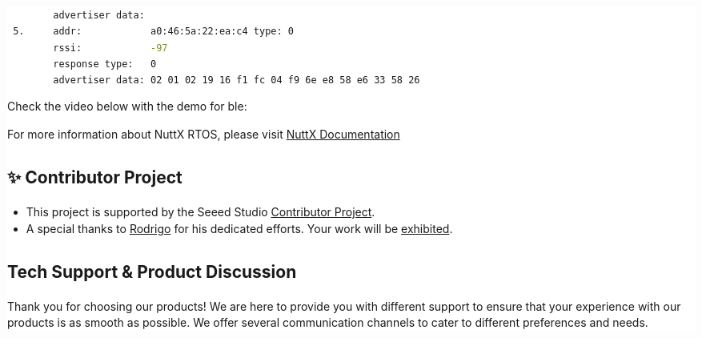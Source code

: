 ```bash
        advertiser data:
 5.     addr:            a0:46:5a:22:ea:c4 type: 0
        rssi:            -97
        response type:   0
        advertiser data: 02 01 02 19 16 f1 fc 04 f9 6e e8 58 e6 33 58 26 
```

Check the video below with the demo for ble:

<div style={{ maxWidth: '100%', textAlign: 'center' }}>
  <video style={{ width: '100%', height: 'auto' }} controls>
    <source src="https://files.seeedstudio.com/wiki/SeeedStudio-XIAO-ESP32C3/img/xiao-esp32c3-nuttx-ble.mp4" type="video/mp4" />
  </video>
</div>


For more information about NuttX RTOS, please visit [NuttX Documentation](https://nuttx.apache.org/docs/latest/index.html)

## ✨ Contributor Project

- This project is supported by the Seeed Studio [Contributor Project](https://github.com/orgs/Seeed-Studio/projects/6/views/1?pane=issue&itemId=30957479).
- A special thanks to [Rodrigo](https://github.com/orgs/Seeed-Studio/projects/6/views/1?pane=issue&itemId=92947609) for his dedicated efforts. Your work will be [exhibited](https://wiki.seeedstudio.com/contributors/).

## Tech Support & Product Discussion

Thank you for choosing our products! We are here to provide you with different support to ensure that your experience with our products is as smooth as possible. We offer several communication channels to cater to different preferences and needs.

<div class="button_tech_support_container">
<a href="https://forum.seeedstudio.com/" class="button_forum"></a>
<a href="https://www.seeedstudio.com/contacts" class="button_email"></a>
</div>

<div class="button_tech_support_container">
<a href="https://discord.gg/eWkprNDMU7" class="button_discord"></a>
<a href="https://github.com/Seeed-Studio/wiki-documents/discussions/69" class="button_discussion"></a>
</div>
